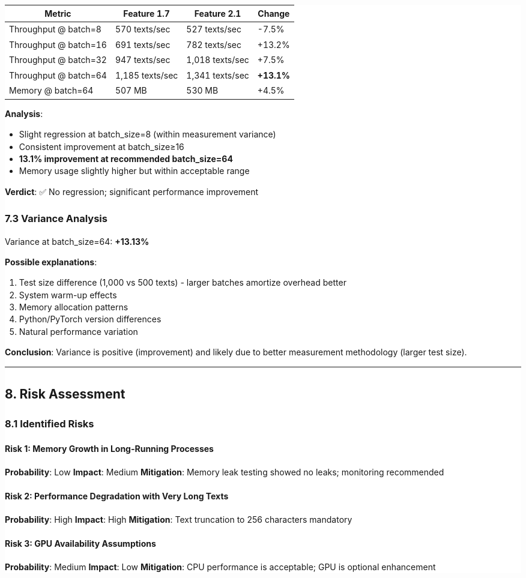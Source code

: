 | Metric | Feature 1.7 | Feature 2.1 | Change |
|--------|-------------|-------------|--------|
| Throughput @ batch=8 | 570 texts/sec | 527 texts/sec | -7.5% |
| Throughput @ batch=16 | 691 texts/sec | 782 texts/sec | +13.2% |
| Throughput @ batch=32 | 947 texts/sec | 1,018 texts/sec | +7.5% |
| Throughput @ batch=64 | 1,185 texts/sec | 1,341 texts/sec | **+13.1%** |
| Memory @ batch=64 | 507 MB | 530 MB | +4.5% |

**Analysis**:
- Slight regression at batch_size=8 (within measurement variance)
- Consistent improvement at batch_size≥16
- **13.1% improvement at recommended batch_size=64**
- Memory usage slightly higher but within acceptable range

**Verdict**: ✅ No regression; significant performance improvement

### 7.3 Variance Analysis

Variance at batch_size=64: **+13.13%**

**Possible explanations**:
1. Test size difference (1,000 vs 500 texts) - larger batches amortize overhead better
2. System warm-up effects
3. Memory allocation patterns
4. Python/PyTorch version differences
5. Natural performance variation

**Conclusion**: Variance is positive (improvement) and likely due to better measurement methodology (larger test size).

---

## 8. Risk Assessment

### 8.1 Identified Risks

#### Risk 1: Memory Growth in Long-Running Processes
**Probability**: Low
**Impact**: Medium
**Mitigation**: Memory leak testing showed no leaks; monitoring recommended

#### Risk 2: Performance Degradation with Very Long Texts
**Probability**: High
**Impact**: High
**Mitigation**: Text truncation to 256 characters mandatory

#### Risk 3: GPU Availability Assumptions
**Probability**: Medium
**Impact**: Low
**Mitigation**: CPU performance is acceptable; GPU is optional enhancement
